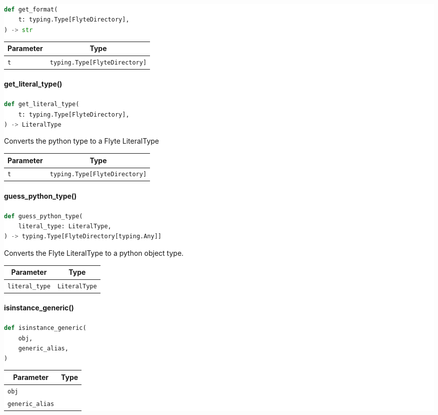 ```python
def get_format(
    t: typing.Type[FlyteDirectory],
) -> str
```
| Parameter | Type |
|-|-|
| `t` | `typing.Type[FlyteDirectory]` |

#### get_literal_type()

```python
def get_literal_type(
    t: typing.Type[FlyteDirectory],
) -> LiteralType
```
Converts the python type to a Flyte LiteralType


| Parameter | Type |
|-|-|
| `t` | `typing.Type[FlyteDirectory]` |

#### guess_python_type()

```python
def guess_python_type(
    literal_type: LiteralType,
) -> typing.Type[FlyteDirectory[typing.Any]]
```
Converts the Flyte LiteralType to a python object type.


| Parameter | Type |
|-|-|
| `literal_type` | `LiteralType` |

#### isinstance_generic()

```python
def isinstance_generic(
    obj,
    generic_alias,
)
```
| Parameter | Type |
|-|-|
| `obj` |  |
| `generic_alias` |  |
